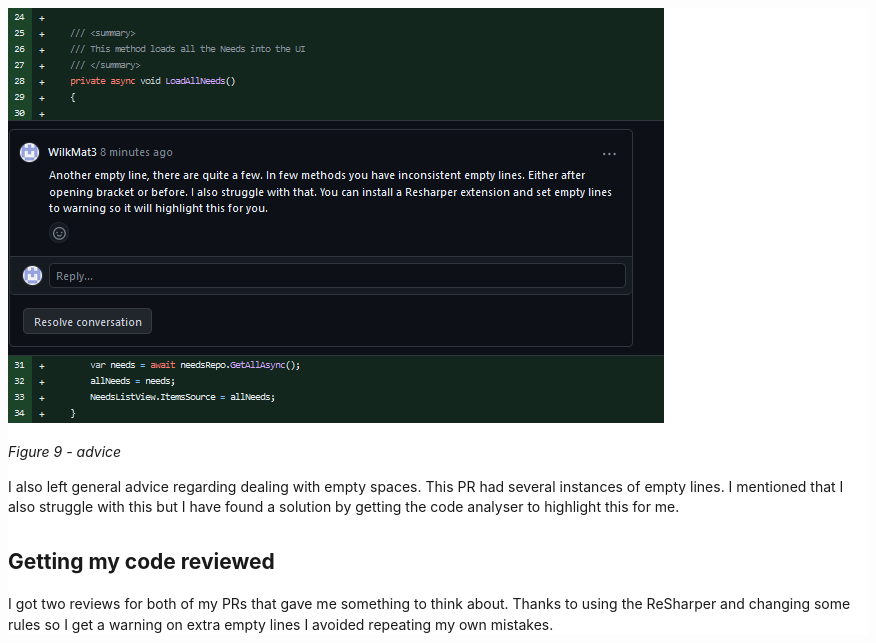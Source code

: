 ![Figure 9](./images/Week12Reviewing3.PNG)

*Figure 9 - advice*


I also left general advice regarding dealing with empty spaces. This PR had several instances of empty lines. I mentioned that I also struggle with this but I have found a solution by getting the code analyser to highlight this for me. 


## Getting my code reviewed 

I got two reviews for both of my PRs that gave me something to think about. Thanks to using the ReSharper and changing some rules so I get a warning on extra empty lines I avoided repeating my own mistakes. 

